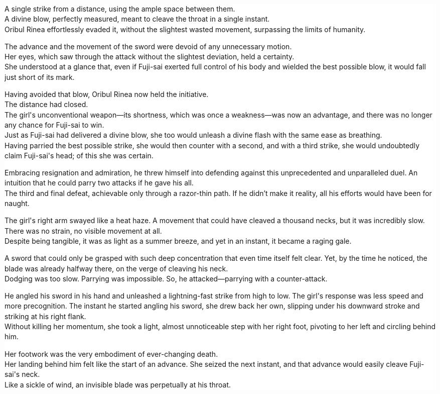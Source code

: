 A single strike from a distance, using the ample space between them.  
A divine blow, perfectly measured, meant to cleave the throat in a
single instant.  
Oribul Rinea effortlessly evaded it, without the slightest wasted
movement, surpassing the limits of humanity.  
  
The advance and the movement of the sword were devoid of any unnecessary
motion.  
Her eyes, which saw through the attack without the slightest deviation,
held a certainty.  
She understood at a glance that, even if Fuji-sai exerted full control
of his body and wielded the best possible blow, it would fall just short
of its mark.  
  
Having avoided that blow, Oribul Rinea now held the initiative.  
The distance had closed.  
The girl's unconventional weapon—its shortness, which was once a
weakness—was now an advantage, and there was no longer any chance for
Fuji-sai to win.  
Just as Fuji-sai had delivered a divine blow, she too would unleash a
divine flash with the same ease as breathing.  
Having parried the best possible strike, she would then counter with a
second, and with a third strike, she would undoubtedly claim Fuji-sai's
head; of this she was certain.  
  
Embracing resignation and admiration, he threw himself into defending
against this unprecedented and unparalleled duel. An intuition that he
could parry two attacks if he gave his all.  
The third and final defeat, achievable only through a razor-thin path.
If he didn’t make it reality, all his efforts would have been for
naught.  
  
The girl's right arm swayed like a heat haze. A movement that could have
cleaved a thousand necks, but it was incredibly slow.  
There was no strain, no visible movement at all.  
Despite being tangible, it was as light as a summer breeze, and yet in
an instant, it became a raging gale.  
  
A sword that could only be grasped with such deep concentration that
even time itself felt clear. Yet, by the time he noticed, the blade was
already halfway there, on the verge of cleaving his neck.  
Dodging was too slow. Parrying was impossible. So, he attacked—parrying
with a counter-attack.  
  
He angled his sword in his hand and unleashed a lightning-fast strike
from high to low. The girl's response was less speed and more
precognition. The instant he started angling his sword, she drew back
her own, slipping under his downward stroke and striking at his right
flank.  
Without killing her momentum, she took a light, almost unnoticeable step
with her right foot, pivoting to her left and circling behind him.  
  
Her footwork was the very embodiment of ever-changing death.  
Her landing behind him felt like the start of an advance. She seized the
next instant, and that advance would easily cleave Fuji-sai's neck.  
Like a sickle of wind, an invisible blade was perpetually at his
throat.  
  